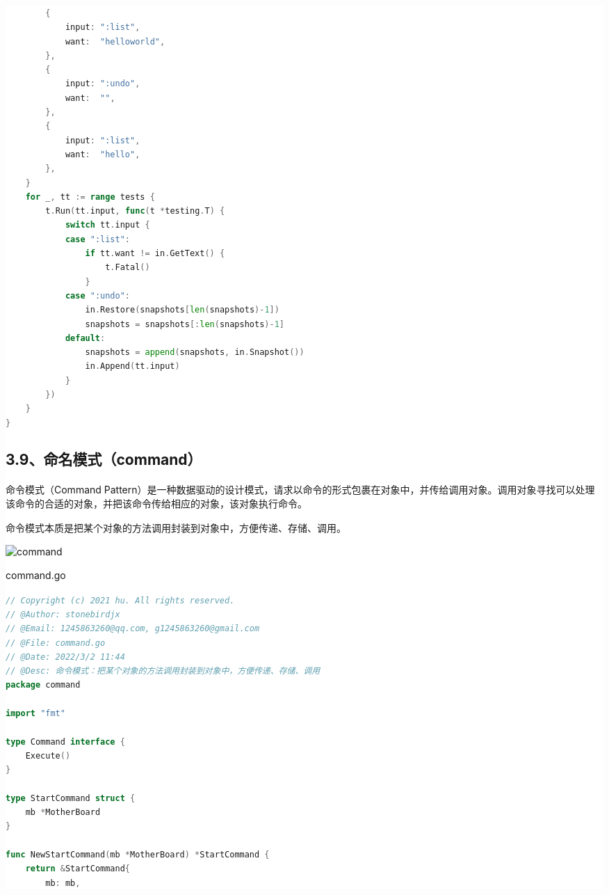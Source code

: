 ```go
		{
			input: ":list",
			want:  "helloworld",
		},
		{
			input: ":undo",
			want:  "",
		},
		{
			input: ":list",
			want:  "hello",
		},
	}
	for _, tt := range tests {
		t.Run(tt.input, func(t *testing.T) {
			switch tt.input {
			case ":list":
				if tt.want != in.GetText() {
					t.Fatal()
				}
			case ":undo":
				in.Restore(snapshots[len(snapshots)-1])
				snapshots = snapshots[:len(snapshots)-1]
			default:
				snapshots = append(snapshots, in.Snapshot())
				in.Append(tt.input)
			}
		})
	}
}
```

## 3.9、命名模式（command）

命令模式（Command Pattern）是一种数据驱动的设计模式，请求以命令的形式包裹在对象中，并传给调用对象。调用对象寻找可以处理该命令的合适的对象，并把该命令传给相应的对象，该对象执行命令。

命令模式本质是把某个对象的方法调用封装到对象中，方便传递、存储、调用。

![command](E:\material\md\img\command.jpeg)

command.go

```go
// Copyright (c) 2021 hu. All rights reserved.
// @Author: stonebirdjx
// @Email: 1245863260@qq.com, g1245863260@gmail.com
// @File: command.go
// @Date: 2022/3/2 11:44
// @Desc: 命令模式：把某个对象的方法调用封装到对象中，方便传递、存储、调用
package command

import "fmt"

type Command interface {
	Execute()
}

type StartCommand struct {
	mb *MotherBoard
}

func NewStartCommand(mb *MotherBoard) *StartCommand {
	return &StartCommand{
		mb: mb,
```